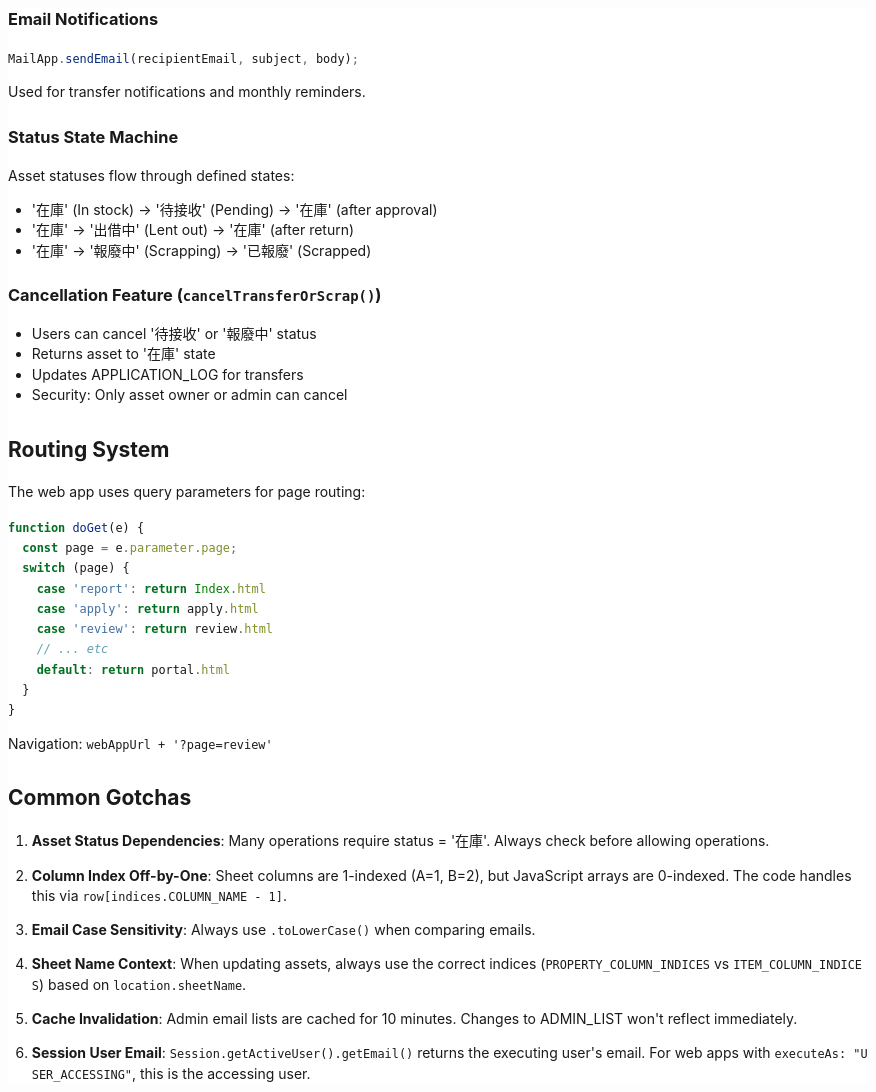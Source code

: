 ### Email Notifications
```javascript
MailApp.sendEmail(recipientEmail, subject, body);
```
Used for transfer notifications and monthly reminders.

### Status State Machine
Asset statuses flow through defined states:
- '在庫' (In stock) → '待接收' (Pending) → '在庫' (after approval)
- '在庫' → '出借中' (Lent out) → '在庫' (after return)
- '在庫' → '報廢中' (Scrapping) → '已報廢' (Scrapped)

### Cancellation Feature (`cancelTransferOrScrap()`)
- Users can cancel '待接收' or '報廢中' status
- Returns asset to '在庫' state
- Updates APPLICATION_LOG for transfers
- Security: Only asset owner or admin can cancel

## Routing System

The web app uses query parameters for page routing:
```javascript
function doGet(e) {
  const page = e.parameter.page;
  switch (page) {
    case 'report': return Index.html
    case 'apply': return apply.html
    case 'review': return review.html
    // ... etc
    default: return portal.html
  }
}
```

Navigation: `webAppUrl + '?page=review'`

## Common Gotchas

1. **Asset Status Dependencies**: Many operations require status = '在庫'. Always check before allowing operations.

2. **Column Index Off-by-One**: Sheet columns are 1-indexed (A=1, B=2), but JavaScript arrays are 0-indexed. The code handles this via `row[indices.COLUMN_NAME - 1]`.

3. **Email Case Sensitivity**: Always use `.toLowerCase()` when comparing emails.

4. **Sheet Name Context**: When updating assets, always use the correct indices (`PROPERTY_COLUMN_INDICES` vs `ITEM_COLUMN_INDICES`) based on `location.sheetName`.

5. **Cache Invalidation**: Admin email lists are cached for 10 minutes. Changes to ADMIN_LIST won't reflect immediately.

6. **Session User Email**: `Session.getActiveUser().getEmail()` returns the executing user's email. For web apps with `executeAs: "USER_ACCESSING"`, this is the accessing user.
